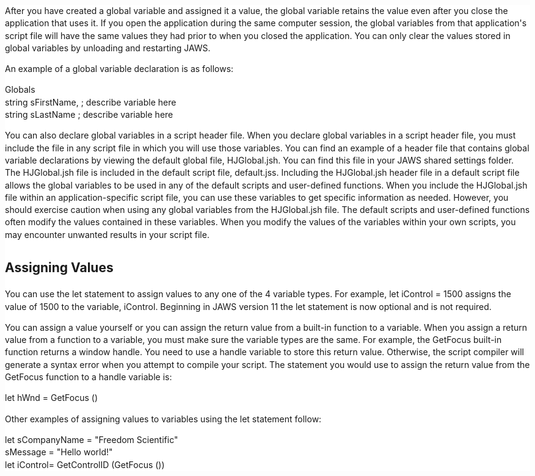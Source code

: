 After you have created a global variable and assigned it a value, the
global variable retains the value even after you close the application
that uses it. If you open the application during the same computer
session, the global variables from that application\'s script file will
have the same values they had prior to when you closed the application.
You can only clear the values stored in global variables by unloading
and restarting JAWS.

An example of a global variable declaration is as follows:

Globals\
string sFirstName, ; describe variable here\
string sLastName ; describe variable here

You can also declare global variables in a script header file. When you
declare global variables in a script header file, you must include the
file in any script file in which you will use those variables. You can
find an example of a header file that contains global variable
declarations by viewing the default global file, HJGlobal.jsh. You can
find this file in your JAWS shared settings folder. The HJGlobal.jsh
file is included in the default script file, default.jss. Including the
HJGlobal.jsh header file in a default script file allows the global
variables to be used in any of the default scripts and user-defined
functions. When you include the HJGlobal.jsh file within an
application-specific script file, you can use these variables to get
specific information as needed. However, you should exercise caution
when using any global variables from the HJGlobal.jsh file. The default
scripts and user-defined functions often modify the values contained in
these variables. When you modify the values of the variables within your
own scripts, you may encounter unwanted results in your script file.

## Assigning Values

You can use the let statement to assign values to any one of the 4
variable types. For example, let iControl = 1500 assigns the value of
1500 to the variable, iControl. Beginning in JAWS version 11 the let
statement is now optional and is not required.

You can assign a value yourself or you can assign the return value from
a built-in function to a variable. When you assign a return value from a
function to a variable, you must make sure the variable types are the
same. For example, the GetFocus built-in function returns a window
handle. You need to use a handle variable to store this return value.
Otherwise, the script compiler will generate a syntax error when you
attempt to compile your script. The statement you would use to assign
the return value from the GetFocus function to a handle variable is:

let hWnd = GetFocus ()

Other examples of assigning values to variables using the let statement
follow:

let sCompanyName = \"Freedom Scientific\"\
sMessage = \"Hello world!\"\
let iControl= GetControlID (GetFocus ())

